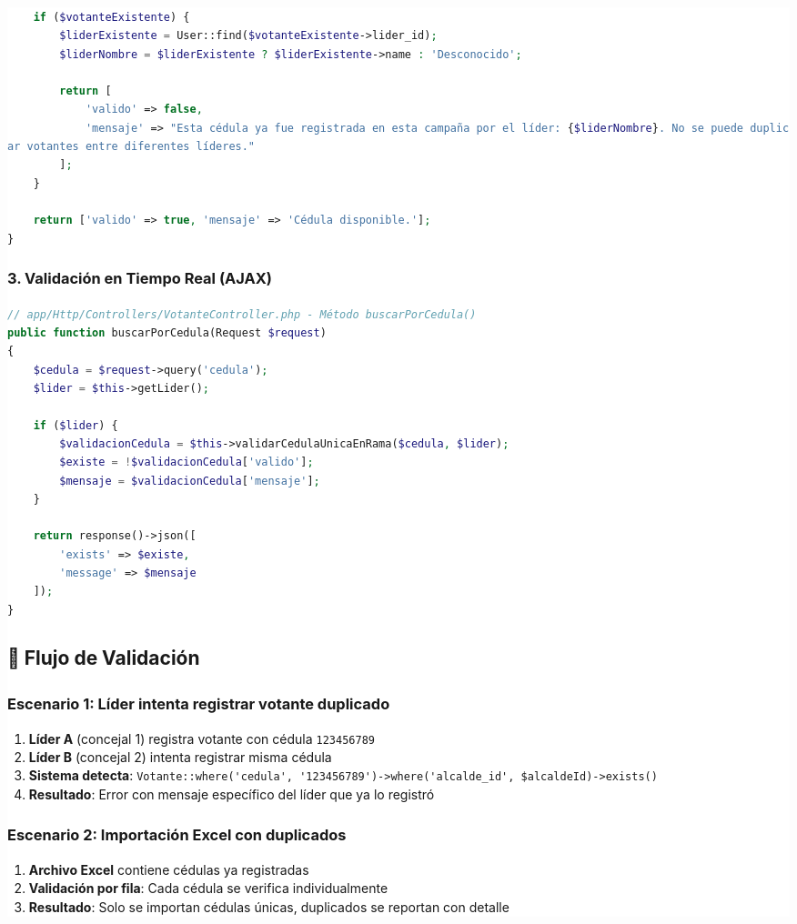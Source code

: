 ```php
    if ($votanteExistente) {
        $liderExistente = User::find($votanteExistente->lider_id);
        $liderNombre = $liderExistente ? $liderExistente->name : 'Desconocido';
        
        return [
            'valido' => false, 
            'mensaje' => "Esta cédula ya fue registrada en esta campaña por el líder: {$liderNombre}. No se puede duplicar votantes entre diferentes líderes."
        ];
    }

    return ['valido' => true, 'mensaje' => 'Cédula disponible.'];
}
```

### **3. Validación en Tiempo Real (AJAX)**
```php
// app/Http/Controllers/VotanteController.php - Método buscarPorCedula()
public function buscarPorCedula(Request $request)
{
    $cedula = $request->query('cedula');
    $lider = $this->getLider();
    
    if ($lider) {
        $validacionCedula = $this->validarCedulaUnicaEnRama($cedula, $lider);
        $existe = !$validacionCedula['valido'];
        $mensaje = $validacionCedula['mensaje'];
    }

    return response()->json([
        'exists' => $existe,
        'message' => $mensaje
    ]);
}
```

## 🔄 Flujo de Validación

### **Escenario 1: Líder intenta registrar votante duplicado**
1. **Líder A** (concejal 1) registra votante con cédula `123456789`
2. **Líder B** (concejal 2) intenta registrar misma cédula
3. **Sistema detecta**: `Votante::where('cedula', '123456789')->where('alcalde_id', $alcaldeId)->exists()`
4. **Resultado**: Error con mensaje específico del líder que ya lo registró

### **Escenario 2: Importación Excel con duplicados**
1. **Archivo Excel** contiene cédulas ya registradas
2. **Validación por fila**: Cada cédula se verifica individualmente
3. **Resultado**: Solo se importan cédulas únicas, duplicados se reportan con detalle
